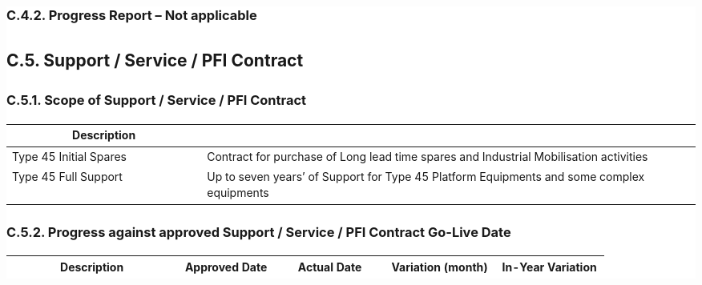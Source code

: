 ### C.4.2. Progress Report – Not applicable

## C.5. Support / Service / PFI Contract

### C.5.1. Scope of Support / Service / PFI Contract

<table>
<colgroup>
<col style="width: 28%" />
<col style="width: 71%" />
</colgroup>
<thead>
<tr>
<th>Description</th>
<th></th>
</tr>
</thead>
<tbody>
<tr>
<td>Type 45 Initial Spares</td>
<td>
Contract for purchase of Long lead time spares and Industrial Mobilisation activities
</td>
</tr>
<tr>
<td>Type 45 Full Support</td>
<td>
Up to seven years’ of Support for Type 45 Platform Equipments and some complex equipments
</td>
</tr>
</tbody>
</table>

### C.5.2. Progress against approved Support / Service / PFI Contract Go-Live Date

<table>
<colgroup>
<col style="width: 28%" />
<col style="width: 16%" />
<col style="width: 18%" />
<col style="width: 18%" />
<col style="width: 18%" />
</colgroup>
<thead>
<tr>
<th>Description</th>
<th>Approved Date</th>
<th>Actual Date</th>
<th>Variation (month)</th>
<th>In-Year Variation
